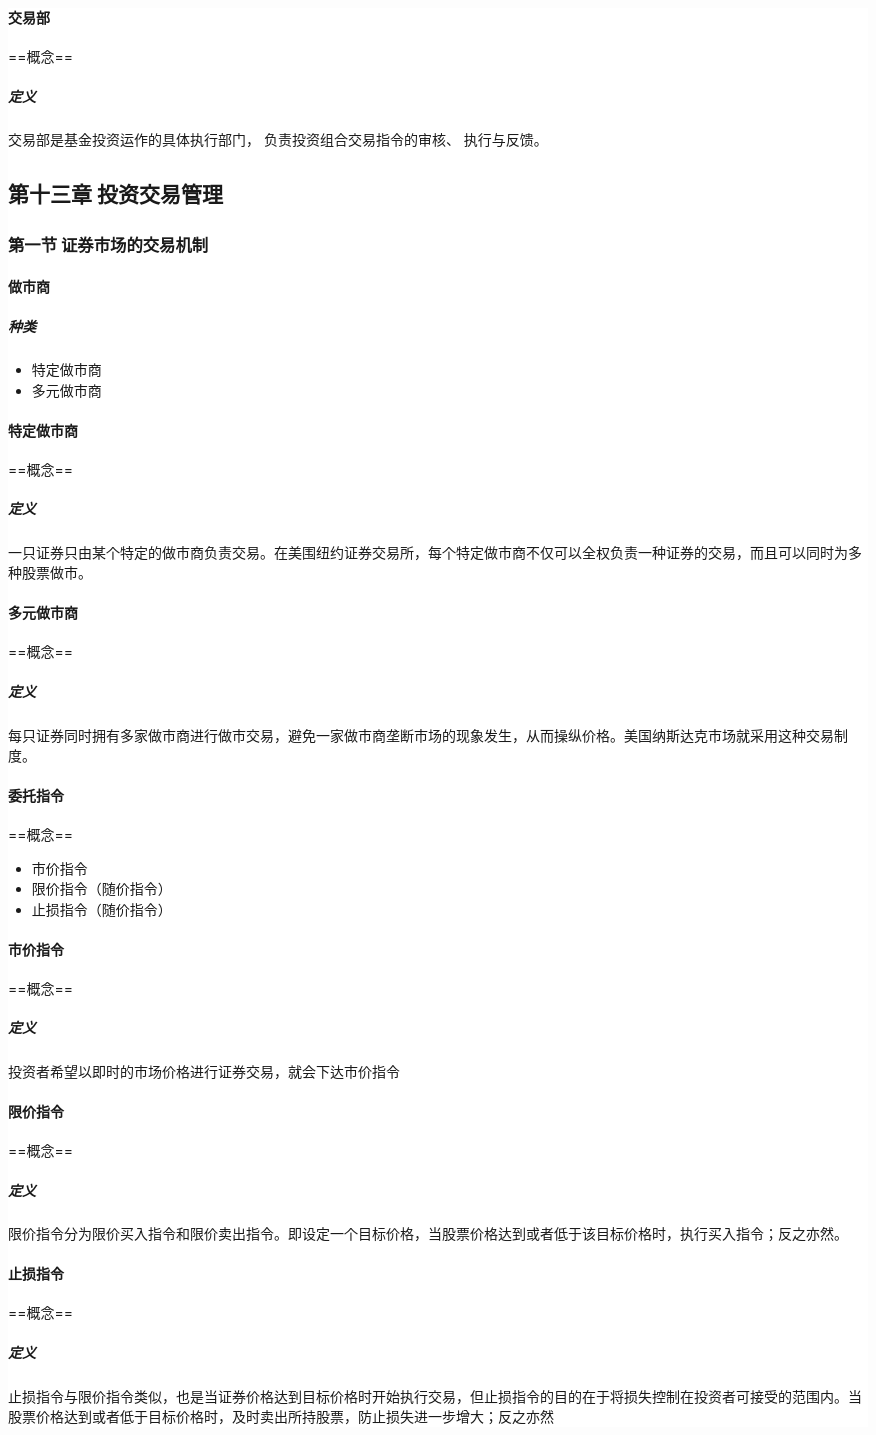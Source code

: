 
#### 交易部
==概念==
##### 定义
交易部是基金投资运作的具体执行部门， 负责投资组合交易指令的审核、 执行与反馈。



## 第十三章 投资交易管理
### 第一节 证券市场的交易机制
#### 做市商
##### 种类
- 特定做市商
- 多元做市商

#### 特定做市商
==概念==
##### 定义
一只证券只由某个特定的做市商负责交易。在美围纽约证券交易所，每个特定做市商不仅可以全权负责一种证券的交易，而且可以同时为多种股票做市。

#### 多元做市商
==概念==
##### 定义
每只证券同时拥有多家做市商进行做市交易，避免一家做市商垄断市场的现象发生，从而操纵价格。美国纳斯达克市场就采用这种交易制度。




#### 委托指令
==概念==
- 市价指令
- 限价指令（随价指令）
- 止损指令（随价指令）

#### 市价指令
==概念==
##### 定义

投资者希望以即时的市场价格进行证券交易，就会下达市价指令
#### 限价指令
==概念==
##### 定义

限价指令分为限价买入指令和限价卖出指令。即设定一个目标价格，当股票价格达到或者低于该目标价格时，执行买入指令；反之亦然。
#### 止损指令
==概念==
##### 定义

止损指令与限价指令类似，也是当证券价格达到目标价格时开始执行交易，但止损指令的目的在于将损失控制在投资者可接受的范围内。当股票价格达到或者低于目标价格时，及时卖出所持股票，防止损失进一步增大；反之亦然
